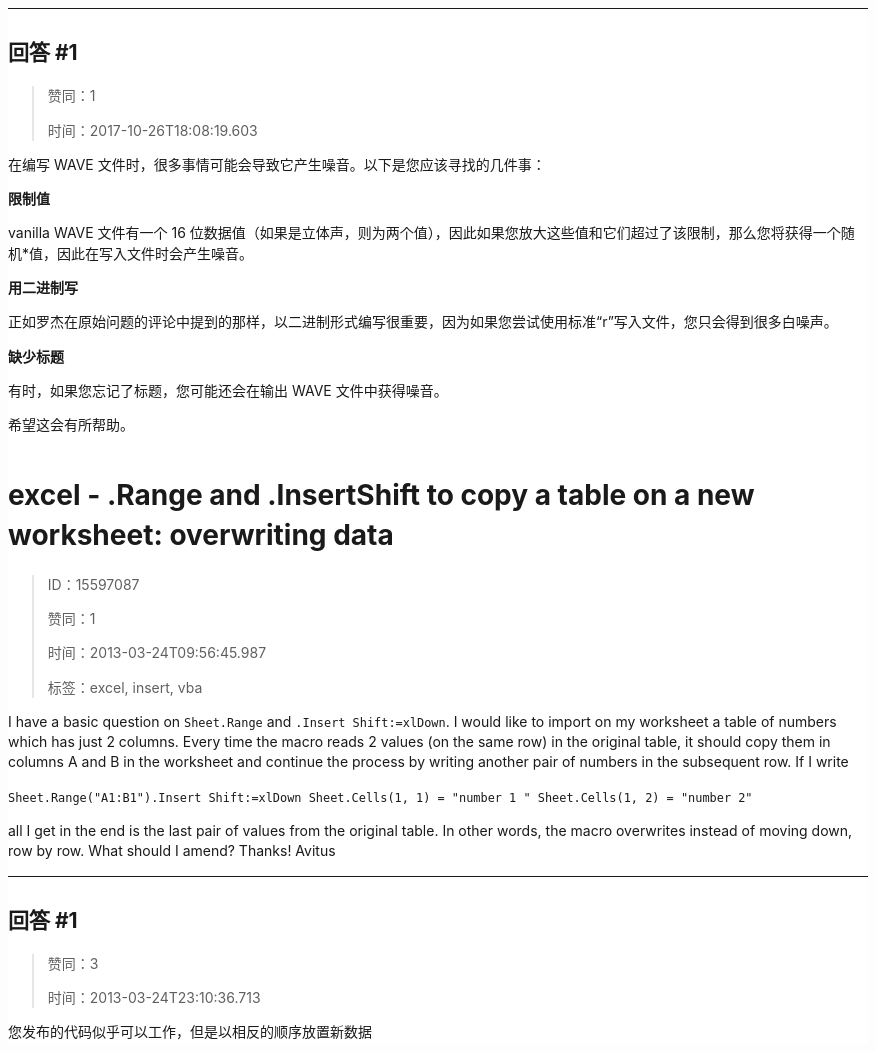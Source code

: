 * * *

## 回答 #1

> 赞同：1
> 
> 时间：2017-10-26T18:08:19.603

在编写 WAVE 文件时，很多事情可能会导致它产生噪音。以下是您应该寻找的几件事：

**限制值**

vanilla WAVE 文件有一个 16 位数据值（如果是立体声，则为两个值），因此如果您放大这些值和它们超过了该限制，那么您将获得一个随机*值，因此在写入文件时会产生噪音。

**用二进制写**

正如罗杰在原始问题的评论中提到的那样，以二进制形式编写很重要，因为如果您尝试使用标准“r”写入文件，您只会得到很多白噪声。

**缺少标题**

有时，如果您忘记了标题，您可能还会在输出 WAVE 文件中获得噪音。

希望这会有所帮助。

# excel - .Range and .InsertShift to copy a table on a new worksheet: overwriting data

> ID：15597087
> 
> 赞同：1
> 
> 时间：2013-03-24T09:56:45.987
> 
> 标签：excel, insert, vba

I have a basic question on `Sheet.Range` and `.Insert Shift:=xlDown`. I would like to import on my worksheet a table of numbers which has just 2 columns. Every time the macro reads 2 values (on the same row) in the original table, it should copy them in columns A and B in the worksheet and continue the process by writing another pair of numbers in the subsequent row. If I write

`Sheet.Range("A1:B1").Insert Shift:=xlDown
Sheet.Cells(1, 1) = "number 1 "
Sheet.Cells(1, 2) = "number 2"`

all I get in the end is the last pair of values from the original table. In other words, the macro overwrites instead of moving down, row by row. What should I amend? Thanks! Avitus

* * *

## 回答 #1

> 赞同：3
> 
> 时间：2013-03-24T23:10:36.713

您发布的代码似乎可以工作，但是以相反的顺序放置新数据
